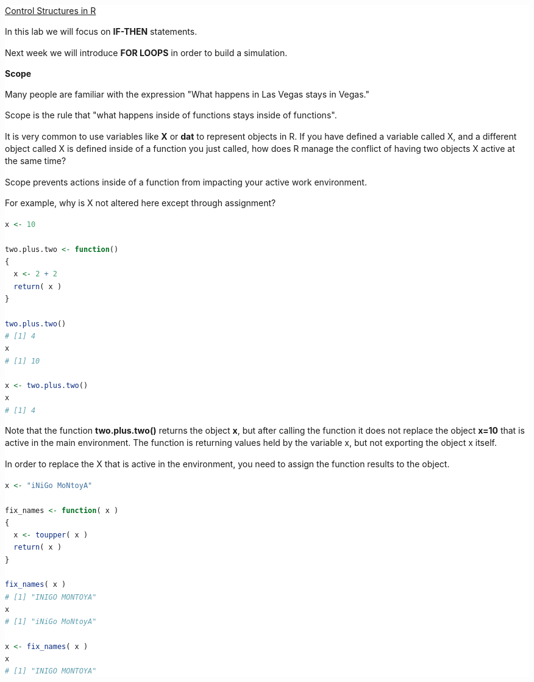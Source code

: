 [Control Structures in R](https://bookdown.org/rdpeng/rprogdatascience/control-structures.html)

In this lab we will focus on **IF-THEN** statements. 

Next week we will introduce **FOR LOOPS** in order to build a simulation. 


**Scope**

Many people are familiar with the expression "What happens in Las Vegas stays in Vegas."

Scope is the rule that "what happens inside of functions stays inside of functions". 

It is very common to use variables like **X** or **dat** to represent objects in R. If you have defined a variable called X, and a different object called X is defined inside of a function you just called, how does R manage the conflict of having two objects X active at the same time? 

Scope prevents actions inside of a function from impacting your active work environment. 

For example, why is X not altered here except through assignment? 

```r
x <- 10 

two.plus.two <- function()
{
  x <- 2 + 2
  return( x )
}

two.plus.two()
# [1] 4
x
# [1] 10
 
x <- two.plus.two()
x
# [1] 4
```

Note that the function **two.plus.two()** returns the object **x**, but after calling the function it does not replace the object **x=10** that is active in the main environment. The function is returning values held by the variable x, but not exporting the object x itself. 

In order to replace the X that is active in the environment, you need to assign the function results to the object. 

```r
x <- "iNiGo MoNtoyA"

fix_names <- function( x )
{
  x <- toupper( x )
  return( x )
}

fix_names( x )
# [1] "INIGO MONTOYA"
x
# [1] "iNiGo MoNtoyA"
 
x <- fix_names( x )
x
# [1] "INIGO MONTOYA"
```
